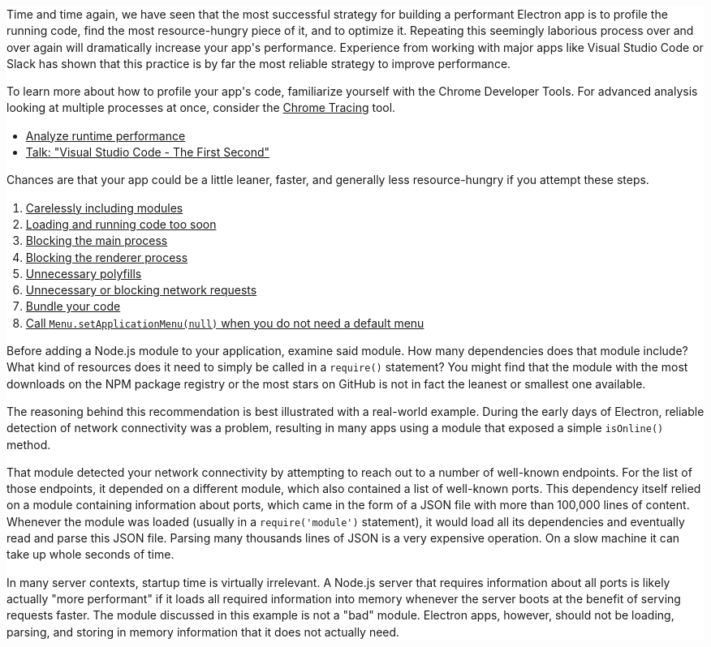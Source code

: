 Time and time again, we have seen that the most successful strategy for building a performant Electron app is to profile the running code, find the most resource-hungry piece of it, and to optimize it. Repeating this seemingly laborious process over and over again will dramatically increase your app's performance. Experience from working with major apps like Visual Studio Code or Slack has shown that this practice is by far the most reliable strategy to improve performance.

To learn more about how to profile your app's code, familiarize yourself with the Chrome Developer Tools. For advanced analysis looking at multiple processes at once, consider the [Chrome Tracing](https://www.chromium.org/developers/how-tos/trace-event-profiling-tool) tool.

- [Analyze runtime performance](https://developer.chrome.com/docs/devtools/performance/)
- [Talk: "Visual Studio Code - The First Second"](https://www.youtube.com/watch?v=r0OeHRUCCb4)

Chances are that your app could be a little leaner, faster, and generally less resource-hungry if you attempt these steps.

1. [Carelessly including modules](https://www.electronjs.org/docs/latest/tutorial/#1-carelessly-including-modules)
2. [Loading and running code too soon](https://www.electronjs.org/docs/latest/tutorial/#2-loading-and-running-code-too-soon)
3. [Blocking the main process](https://www.electronjs.org/docs/latest/tutorial/#3-blocking-the-main-process)
4. [Blocking the renderer process](https://www.electronjs.org/docs/latest/tutorial/#4-blocking-the-renderer-process)
5. [Unnecessary polyfills](https://www.electronjs.org/docs/latest/tutorial/#5-unnecessary-polyfills)
6. [Unnecessary or blocking network requests](https://www.electronjs.org/docs/latest/tutorial/#6-unnecessary-or-blocking-network-requests)
7. [Bundle your code](https://www.electronjs.org/docs/latest/tutorial/#7-bundle-your-code)
8. [Call `Menu.setApplicationMenu(null)` when you do not need a default menu](https://www.electronjs.org/docs/latest/tutorial/#8-call-menusetapplicationmenunull-when-you-do-not-need-a-default-menu)

Before adding a Node.js module to your application, examine said module. How many dependencies does that module include? What kind of resources does it need to simply be called in a `require()` statement? You might find that the module with the most downloads on the NPM package registry or the most stars on GitHub is not in fact the leanest or smallest one available.

The reasoning behind this recommendation is best illustrated with a real-world example. During the early days of Electron, reliable detection of network connectivity was a problem, resulting in many apps using a module that exposed a simple `isOnline()` method.

That module detected your network connectivity by attempting to reach out to a number of well-known endpoints. For the list of those endpoints, it depended on a different module, which also contained a list of well-known ports. This dependency itself relied on a module containing information about ports, which came in the form of a JSON file with more than 100,000 lines of content. Whenever the module was loaded (usually in a `require('module')` statement), it would load all its dependencies and eventually read and parse this JSON file. Parsing many thousands lines of JSON is a very expensive operation. On a slow machine it can take up whole seconds of time.

In many server contexts, startup time is virtually irrelevant. A Node.js server that requires information about all ports is likely actually "more performant" if it loads all required information into memory whenever the server boots at the benefit of serving requests faster. The module discussed in this example is not a "bad" module. Electron apps, however, should not be loading, parsing, and storing in memory information that it does not actually need.
